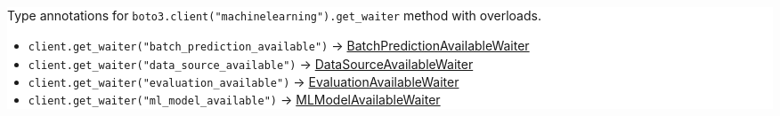 Type annotations for `boto3.client("machinelearning").get_waiter` method with
overloads.

- `client.get_waiter("batch_prediction_available")` ->
  [BatchPredictionAvailableWaiter](./waiters.md#batchpredictionavailablewaiter)
- `client.get_waiter("data_source_available")` ->
  [DataSourceAvailableWaiter](./waiters.md#datasourceavailablewaiter)
- `client.get_waiter("evaluation_available")` ->
  [EvaluationAvailableWaiter](./waiters.md#evaluationavailablewaiter)
- `client.get_waiter("ml_model_available")` ->
  [MLModelAvailableWaiter](./waiters.md#mlmodelavailablewaiter)
